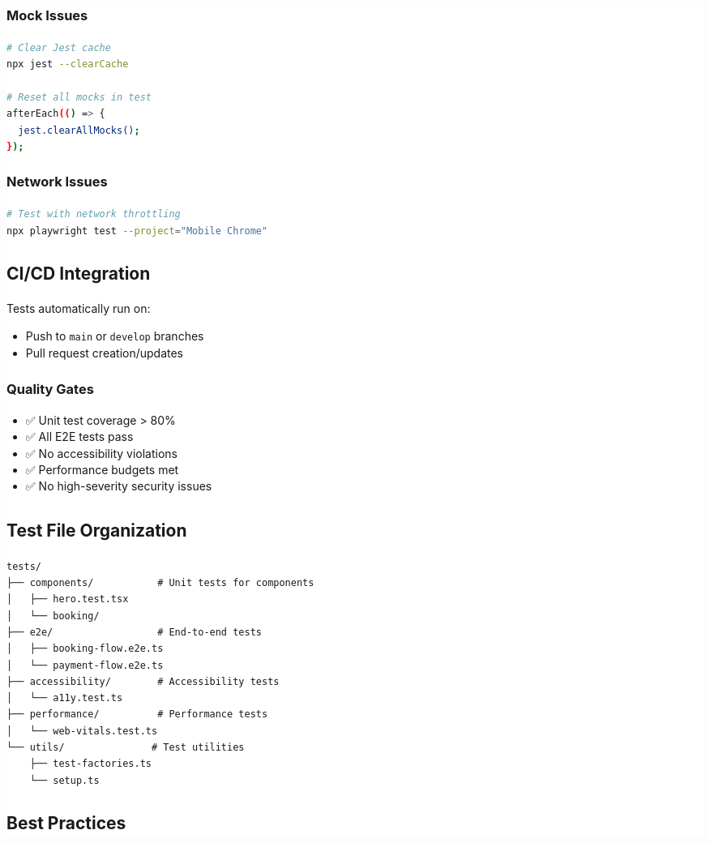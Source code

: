 ### Mock Issues
```bash
# Clear Jest cache
npx jest --clearCache

# Reset all mocks in test
afterEach(() => {
  jest.clearAllMocks();
});
```

### Network Issues
```bash
# Test with network throttling
npx playwright test --project="Mobile Chrome"
```

## CI/CD Integration

Tests automatically run on:
- Push to `main` or `develop` branches
- Pull request creation/updates

### Quality Gates
- ✅ Unit test coverage > 80%
- ✅ All E2E tests pass
- ✅ No accessibility violations
- ✅ Performance budgets met
- ✅ No high-severity security issues

## Test File Organization

```
tests/
├── components/           # Unit tests for components
│   ├── hero.test.tsx
│   └── booking/
├── e2e/                  # End-to-end tests
│   ├── booking-flow.e2e.ts
│   └── payment-flow.e2e.ts
├── accessibility/        # Accessibility tests
│   └── a11y.test.ts
├── performance/          # Performance tests
│   └── web-vitals.test.ts
└── utils/               # Test utilities
    ├── test-factories.ts
    └── setup.ts
```

## Best Practices
